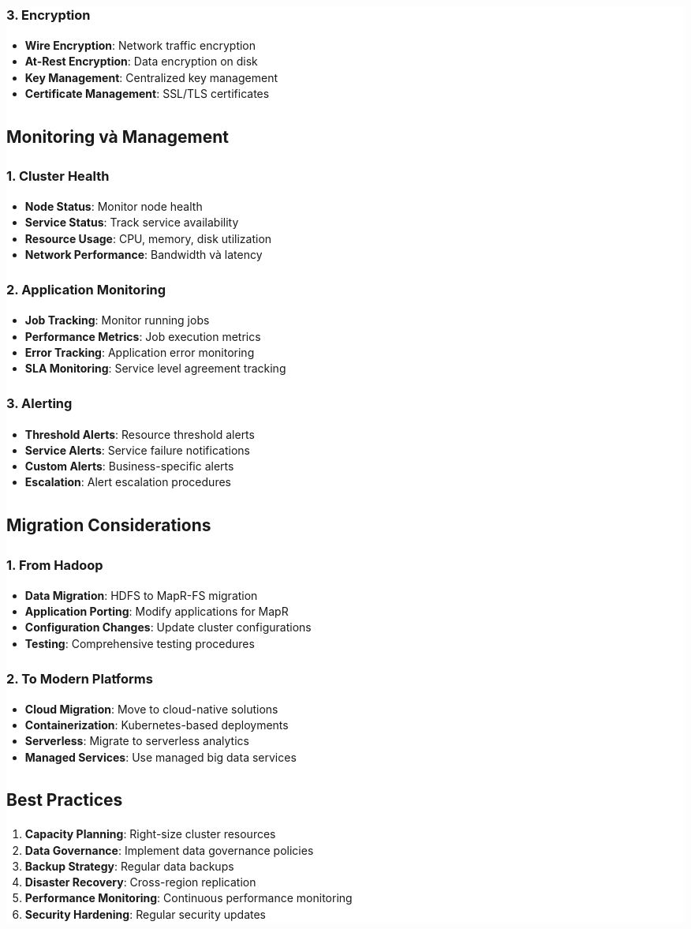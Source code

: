 ### 3. Encryption
- **Wire Encryption**: Network traffic encryption
- **At-Rest Encryption**: Data encryption on disk
- **Key Management**: Centralized key management
- **Certificate Management**: SSL/TLS certificates

## Monitoring và Management

### 1. Cluster Health
- **Node Status**: Monitor node health
- **Service Status**: Track service availability
- **Resource Usage**: CPU, memory, disk utilization
- **Network Performance**: Bandwidth và latency

### 2. Application Monitoring
- **Job Tracking**: Monitor running jobs
- **Performance Metrics**: Job execution metrics
- **Error Tracking**: Application error monitoring
- **SLA Monitoring**: Service level agreement tracking

### 3. Alerting
- **Threshold Alerts**: Resource threshold alerts
- **Service Alerts**: Service failure notifications
- **Custom Alerts**: Business-specific alerts
- **Escalation**: Alert escalation procedures

## Migration Considerations

### 1. From Hadoop
- **Data Migration**: HDFS to MapR-FS migration
- **Application Porting**: Modify applications for MapR
- **Configuration Changes**: Update cluster configurations
- **Testing**: Comprehensive testing procedures

### 2. To Modern Platforms
- **Cloud Migration**: Move to cloud-native solutions
- **Containerization**: Kubernetes-based deployments
- **Serverless**: Migrate to serverless analytics
- **Managed Services**: Use managed big data services

## Best Practices

1. **Capacity Planning**: Right-size cluster resources
2. **Data Governance**: Implement data governance policies
3. **Backup Strategy**: Regular data backups
4. **Disaster Recovery**: Cross-region replication
5. **Performance Monitoring**: Continuous performance monitoring
6. **Security Hardening**: Regular security updates
